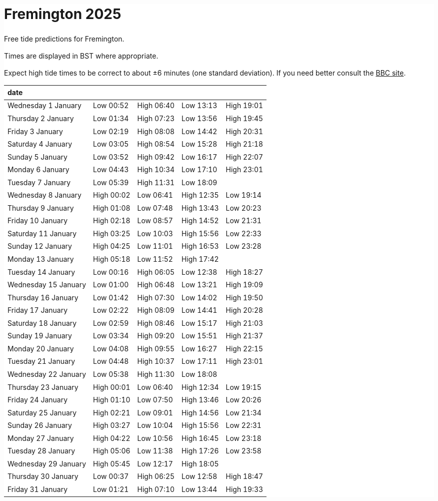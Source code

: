 # Fremington 2025
Free tide predictions for Fremington.

Times are displayed in BST where appropriate.

Expect high tide times to be correct to about ±6 minutes (one standard deviation).
If you need better consult the [BBC site](https://www.bbc.co.uk/weather/coast-and-sea/tide-tables).

| date |   |   |   |   |
|:-----|---|---|---|---|
| Wednesday 1 January | Low 00:52 | High 06:40 | Low 13:13 | High 19:01 | 
| Thursday 2 January | Low 01:34 | High 07:23 | Low 13:56 | High 19:45 | 
| Friday 3 January | Low 02:19 | High 08:08 | Low 14:42 | High 20:31 | 
| Saturday 4 January | Low 03:05 | High 08:54 | Low 15:28 | High 21:18 | 
| Sunday 5 January | Low 03:52 | High 09:42 | Low 16:17 | High 22:07 | 
| Monday 6 January | Low 04:43 | High 10:34 | Low 17:10 | High 23:01 | 
| Tuesday 7 January | Low 05:39 | High 11:31 | Low 18:09 |  | 
| Wednesday 8 January | High 00:02 | Low 06:41 | High 12:35 | Low 19:14 | 
| Thursday 9 January | High 01:08 | Low 07:48 | High 13:43 | Low 20:23 | 
| Friday 10 January | High 02:18 | Low 08:57 | High 14:52 | Low 21:31 | 
| Saturday 11 January | High 03:25 | Low 10:03 | High 15:56 | Low 22:33 | 
| Sunday 12 January | High 04:25 | Low 11:01 | High 16:53 | Low 23:28 | 
| Monday 13 January | High 05:18 | Low 11:52 | High 17:42 |  | 
| Tuesday 14 January | Low 00:16 | High 06:05 | Low 12:38 | High 18:27 | 
| Wednesday 15 January | Low 01:00 | High 06:48 | Low 13:21 | High 19:09 | 
| Thursday 16 January | Low 01:42 | High 07:30 | Low 14:02 | High 19:50 | 
| Friday 17 January | Low 02:22 | High 08:09 | Low 14:41 | High 20:28 | 
| Saturday 18 January | Low 02:59 | High 08:46 | Low 15:17 | High 21:03 | 
| Sunday 19 January | Low 03:34 | High 09:20 | Low 15:51 | High 21:37 | 
| Monday 20 January | Low 04:08 | High 09:55 | Low 16:27 | High 22:15 | 
| Tuesday 21 January | Low 04:48 | High 10:37 | Low 17:11 | High 23:01 | 
| Wednesday 22 January | Low 05:38 | High 11:30 | Low 18:08 |  | 
| Thursday 23 January | High 00:01 | Low 06:40 | High 12:34 | Low 19:15 | 
| Friday 24 January | High 01:10 | Low 07:50 | High 13:46 | Low 20:26 | 
| Saturday 25 January | High 02:21 | Low 09:01 | High 14:56 | Low 21:34 | 
| Sunday 26 January | High 03:27 | Low 10:04 | High 15:56 | Low 22:31 | 
| Monday 27 January | High 04:22 | Low 10:56 | High 16:45 | Low 23:18 | 
| Tuesday 28 January | High 05:06 | Low 11:38 | High 17:26 | Low 23:58 | 
| Wednesday 29 January | High 05:45 | Low 12:17 | High 18:05 |  | 
| Thursday 30 January | Low 00:37 | High 06:25 | Low 12:58 | High 18:47 | 
| Friday 31 January | Low 01:21 | High 07:10 | Low 13:44 | High 19:33 | 